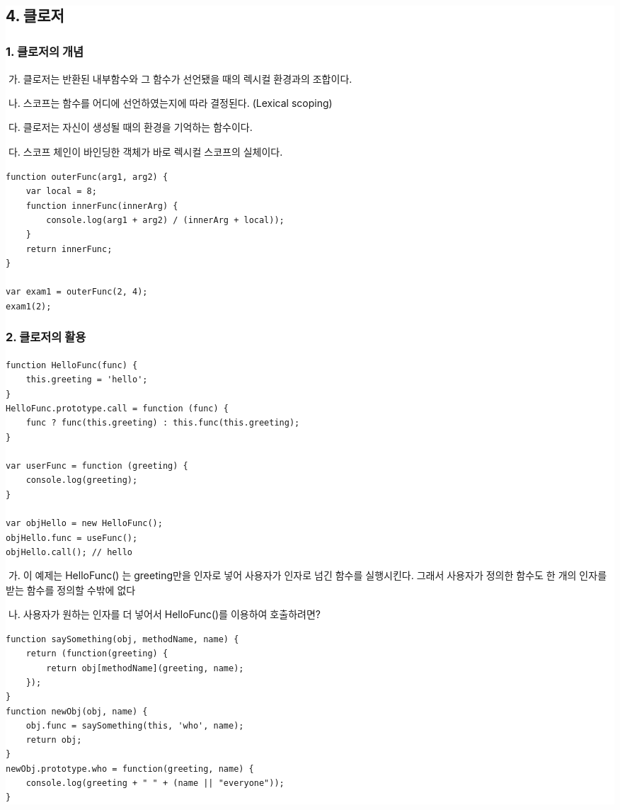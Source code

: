



## 4. 클로저



### 1. 클로저의 개념

​	가. 클로저는 반환된 내부함수와 그 함수가 선언됐을 때의 렉시컬 환경과의 조합이다.

​	나. 스코프는 함수를 어디에 선언하였는지에 따라 결정된다. (Lexical scoping)

​	다. 클로저는 자신이 생성될 때의 환경을 기억하는 함수이다. 

​	다. 스코프 체인이 바인딩한 객체가 바로 렉시컬 스코프의 실체이다.

```
function outerFunc(arg1, arg2) {
	var local = 8;
	function innerFunc(innerArg) {
		console.log(arg1 + arg2) / (innerArg + local));
	}
	return innerFunc;
}

var exam1 = outerFunc(2, 4);
exam1(2);
```



### 2. 클로저의 활용

```
function HelloFunc(func) {
	this.greeting = 'hello';
}
HelloFunc.prototype.call = function (func) {
	func ? func(this.greeting) : this.func(this.greeting);
}

var userFunc = function (greeting) {
	console.log(greeting);
}

var objHello = new HelloFunc();
objHello.func = useFunc();
objHello.call(); // hello
```

​	가. 이 예제는 HelloFunc() 는 greeting만을 인자로 넣어 사용자가 인자로 넘긴 함수를 실행시킨다. 그래서 사용자가 정의한 함수도 한 개의 인자를 받는 함수를 정의할 수밖에 없다 

​	나. 사용자가 원하는 인자를 더 넣어서 HelloFunc()를 이용하여 호출하려면?

```
function saySomething(obj, methodName, name) {
	return (function(greeting) {
		return obj[methodName](greeting, name);
	});
}
function newObj(obj, name) {
	obj.func = saySomething(this, 'who', name);
	return obj;
}
newObj.prototype.who = function(greeting, name) {
	console.log(greeting + " " + (name || "everyone"));
}
```